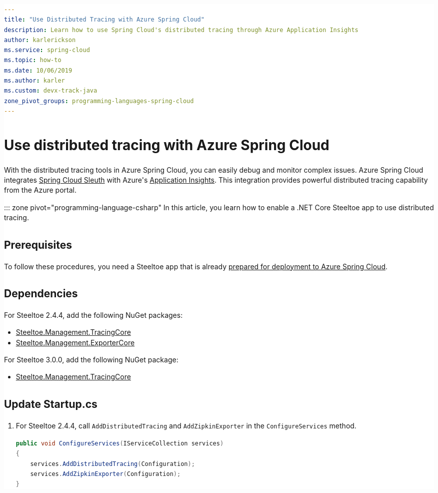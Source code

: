 ```yaml
---
title: "Use Distributed Tracing with Azure Spring Cloud"
description: Learn how to use Spring Cloud's distributed tracing through Azure Application Insights
author: karlerickson
ms.service: spring-cloud
ms.topic: how-to
ms.date: 10/06/2019
ms.author: karler
ms.custom: devx-track-java
zone_pivot_groups: programming-languages-spring-cloud
---
```


# Use distributed tracing with Azure Spring Cloud

With the distributed tracing tools in Azure Spring Cloud, you can easily debug and monitor complex issues. Azure Spring Cloud integrates [Spring Cloud Sleuth](https://spring.io/projects/spring-cloud-sleuth) with Azure's [Application Insights](../azure-monitor/app/app-insights-overview.md). This integration provides powerful distributed tracing capability from the Azure portal.

::: zone pivot="programming-language-csharp"
In this article, you learn how to enable a .NET Core Steeltoe app to use distributed tracing.

## Prerequisites

To follow these procedures, you need a Steeltoe app that is already [prepared for deployment to Azure Spring Cloud](how-to-prepare-app-deployment.md).

## Dependencies

For Steeltoe 2.4.4, add the following NuGet packages:

* [Steeltoe.Management.TracingCore](https://www.nuget.org/packages/Steeltoe.Management.TracingCore/)
* [Steeltoe.Management.ExporterCore](https://www.nuget.org/packages/Microsoft.Azure.SpringCloud.Client/)

For Steeltoe 3.0.0, add the following NuGet package:

* [Steeltoe.Management.TracingCore](https://www.nuget.org/packages/Steeltoe.Management.TracingCore/)

## Update Startup.cs

1. For Steeltoe 2.4.4, call `AddDistributedTracing` and `AddZipkinExporter` in the `ConfigureServices` method.

   ```csharp
   public void ConfigureServices(IServiceCollection services)
   {
       services.AddDistributedTracing(Configuration);
       services.AddZipkinExporter(Configuration);
   }
   ```
